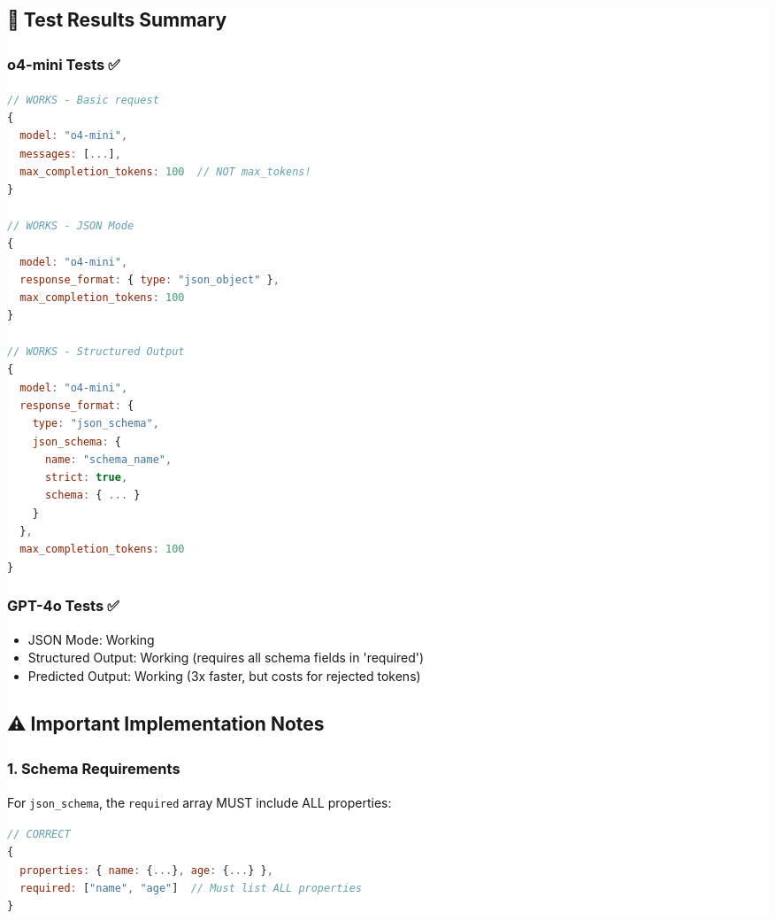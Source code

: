 ## 🧪 Test Results Summary

### o4-mini Tests ✅
```javascript
// WORKS - Basic request
{
  model: "o4-mini",
  messages: [...],
  max_completion_tokens: 100  // NOT max_tokens!
}

// WORKS - JSON Mode
{
  model: "o4-mini",
  response_format: { type: "json_object" },
  max_completion_tokens: 100
}

// WORKS - Structured Output
{
  model: "o4-mini",
  response_format: {
    type: "json_schema",
    json_schema: {
      name: "schema_name",
      strict: true,
      schema: { ... }
    }
  },
  max_completion_tokens: 100
}
```

### GPT-4o Tests ✅
- JSON Mode: Working
- Structured Output: Working (requires all schema fields in 'required')
- Predicted Output: Working (3x faster, but costs for rejected tokens)

## ⚠️ Important Implementation Notes

### 1. Schema Requirements
For `json_schema`, the `required` array MUST include ALL properties:
```javascript
// CORRECT
{
  properties: { name: {...}, age: {...} },
  required: ["name", "age"]  // Must list ALL properties
}
```
